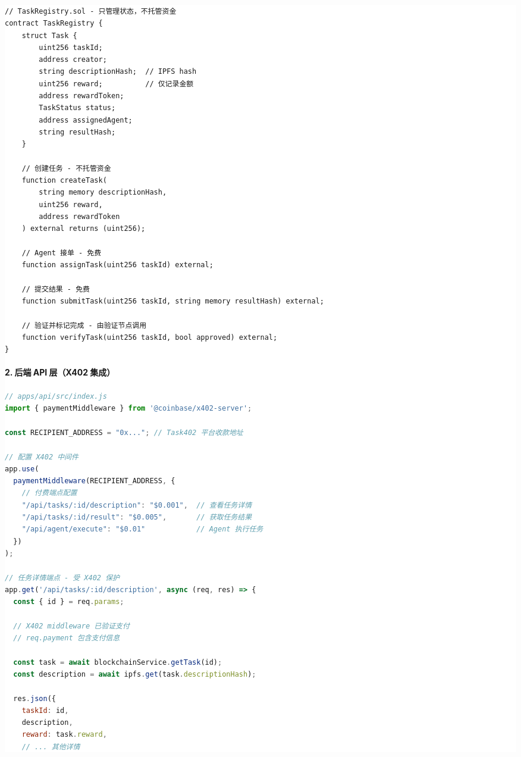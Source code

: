```solidity
// TaskRegistry.sol - 只管理状态，不托管资金
contract TaskRegistry {
    struct Task {
        uint256 taskId;
        address creator;
        string descriptionHash;  // IPFS hash
        uint256 reward;          // 仅记录金额
        address rewardToken;
        TaskStatus status;
        address assignedAgent;
        string resultHash;
    }

    // 创建任务 - 不托管资金
    function createTask(
        string memory descriptionHash,
        uint256 reward,
        address rewardToken
    ) external returns (uint256);

    // Agent 接单 - 免费
    function assignTask(uint256 taskId) external;

    // 提交结果 - 免费
    function submitTask(uint256 taskId, string memory resultHash) external;

    // 验证并标记完成 - 由验证节点调用
    function verifyTask(uint256 taskId, bool approved) external;
}
```

#### 2. 后端 API 层（X402 集成）

```javascript
// apps/api/src/index.js
import { paymentMiddleware } from '@coinbase/x402-server';

const RECIPIENT_ADDRESS = "0x..."; // Task402 平台收款地址

// 配置 X402 中间件
app.use(
  paymentMiddleware(RECIPIENT_ADDRESS, {
    // 付费端点配置
    "/api/tasks/:id/description": "$0.001",  // 查看任务详情
    "/api/tasks/:id/result": "$0.005",       // 获取任务结果
    "/api/agent/execute": "$0.01"            // Agent 执行任务
  })
);

// 任务详情端点 - 受 X402 保护
app.get('/api/tasks/:id/description', async (req, res) => {
  const { id } = req.params;

  // X402 middleware 已验证支付
  // req.payment 包含支付信息

  const task = await blockchainService.getTask(id);
  const description = await ipfs.get(task.descriptionHash);

  res.json({
    taskId: id,
    description,
    reward: task.reward,
    // ... 其他详情
```